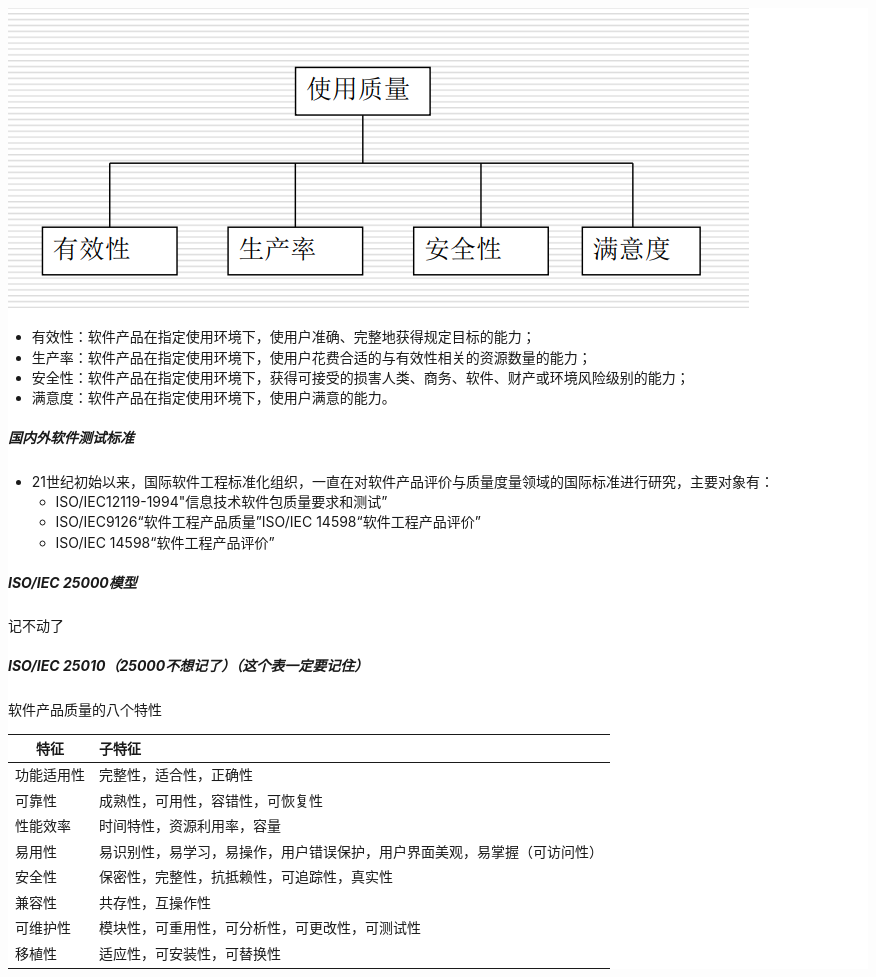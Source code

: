   ![image-20191208153428126](软件质量--质量模型.assets/image-20191208153428126.png)

  - 有效性：软件产品在指定使用环境下，使用户准确、完整地获得规定目标的能力；
  - 生产率：软件产品在指定使用环境下，使用户花费合适的与有效性相关的资源数量的能力；
  - 安全性：软件产品在指定使用环境下，获得可接受的损害人类、商务、软件、财产或环境风险级别的能力；
  - 满意度：软件产品在指定使用环境下，使用户满意的能力。

##### 国内外软件测试标准

- 21世纪初始以来，国际软件工程标准化组织，一直在对软件产品评价与质量度量领域的国际标准进行研究，主要对象有：
  - ISO/IEC12119-1994"信息技术软件包质量要求和测试”
  - ISO/IEC9126“软件工程产品质量”ISO/IEC 14598“软件工程产品评价”
  - ISO/IEC 14598“软件工程产品评价”

##### ISO/IEC 25000模型

记不动了

##### ISO/IEC 25010（25000不想记了）（这个表一定要记住）

软件产品质量的八个特性

| 特征       | 子特征                                                       |
| ---------- | :----------------------------------------------------------- |
| 功能适用性 | 完整性，适合性，正确性                                       |
| 可靠性     | 成熟性，可用性，容错性，可恢复性                             |
| 性能效率   | 时间特性，资源利用率，容量                                   |
| 易用性     | 易识别性，易学习，易操作，用户错误保护，用户界面美观，易掌握（可访问性） |
| 安全性     | 保密性，完整性，抗抵赖性，可追踪性，真实性                   |
| 兼容性     | 共存性，互操作性                                             |
| 可维护性   | 模块性，可重用性，可分析性，可更改性，可测试性               |
| 移植性     | 适应性，可安装性，可替换性                                   |

